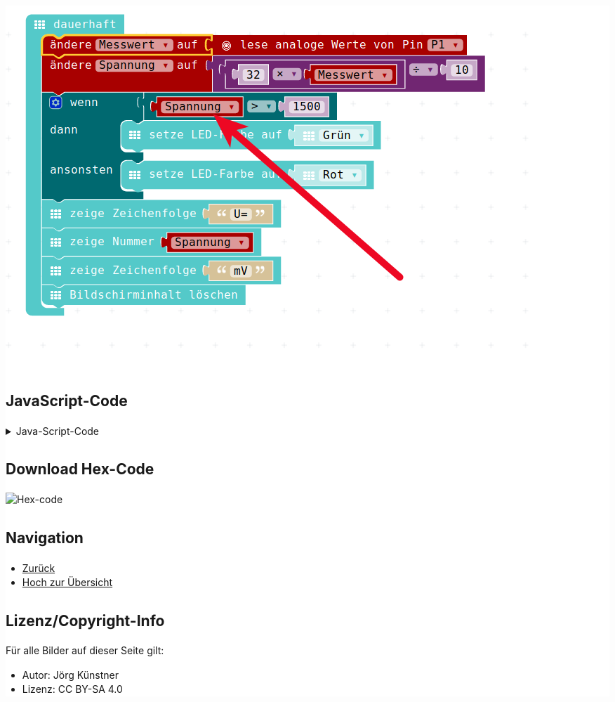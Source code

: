 ![19_SpannungsMesser_Final.png](./pics/19_SpannungsMesser_Final.png)



## JavaScript-Code

<details><summary>Java-Script-Code</summary></details>

## Download Hex-Code

![Hex-code](code/mini-BatterieTester_mit_RGB.hex)


## Navigation


* [Zurück](../02_05_BatterieTester/index.html)  
* [Hoch zur Übersicht](../index.html)  



## Lizenz/Copyright-Info
Für alle Bilder auf dieser Seite gilt:

*  Autor: Jörg Künstner
* Lizenz: CC BY-SA 4.0

